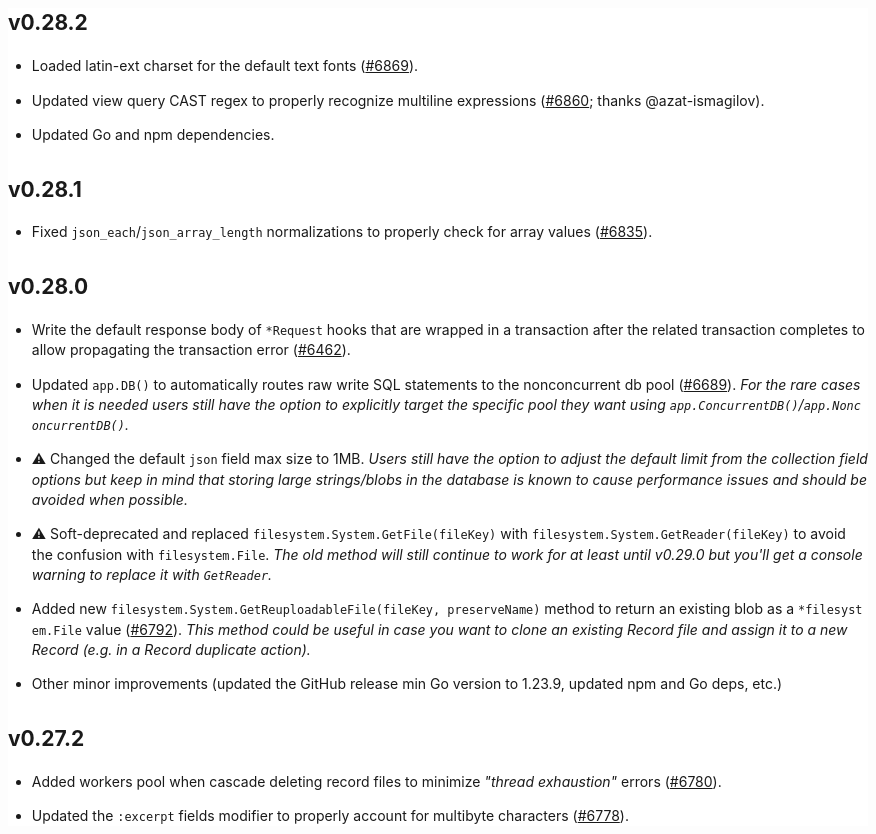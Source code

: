 
## v0.28.2

- Loaded latin-ext charset for the default text fonts ([#6869](https://github.com/pocketbase/pocketbase/issues/6869)).

- Updated view query CAST regex to properly recognize multiline expressions ([#6860](https://github.com/pocketbase/pocketbase/pull/6860); thanks @azat-ismagilov).

- Updated Go and npm dependencies.


## v0.28.1

- Fixed `json_each`/`json_array_length` normalizations to properly check for array values ([#6835](https://github.com/pocketbase/pocketbase/issues/6835)).


## v0.28.0

- Write the default response body of `*Request` hooks that are wrapped in a transaction after the related transaction completes to allow propagating the transaction error ([#6462](https://github.com/pocketbase/pocketbase/discussions/6462#discussioncomment-12207818)).

- Updated `app.DB()` to automatically routes raw write SQL statements to the nonconcurrent db pool ([#6689](https://github.com/pocketbase/pocketbase/discussions/6689)).
    _For the rare cases when it is needed users still have the option to explicitly target the specific pool they want using `app.ConcurrentDB()`/`app.NonconcurrentDB()`._

- ⚠️ Changed the default `json` field max size to 1MB.
    _Users still have the option to adjust the default limit from the collection field options but keep in mind that storing large strings/blobs in the database is known to cause performance issues and should be avoided when possible._

- ⚠️ Soft-deprecated and replaced `filesystem.System.GetFile(fileKey)` with `filesystem.System.GetReader(fileKey)` to avoid the confusion with `filesystem.File`.
    _The old method will still continue to work for at least until v0.29.0 but you'll get a console warning to replace it with `GetReader`._

- Added new `filesystem.System.GetReuploadableFile(fileKey, preserveName)` method to return an existing blob as a `*filesystem.File` value ([#6792](https://github.com/pocketbase/pocketbase/discussions/6792)).
    _This method could be useful in case you want to clone an existing Record file and assign it to a new Record (e.g. in a Record duplicate action)._

- Other minor improvements (updated the GitHub release min Go version to 1.23.9, updated npm and Go deps, etc.)


## v0.27.2

- Added workers pool when cascade deleting record files to minimize _"thread exhaustion"_ errors ([#6780](https://github.com/pocketbase/pocketbase/discussions/6780)).

- Updated the `:excerpt` fields modifier to properly account for multibyte characters ([#6778](https://github.com/pocketbase/pocketbase/issues/6778)).
